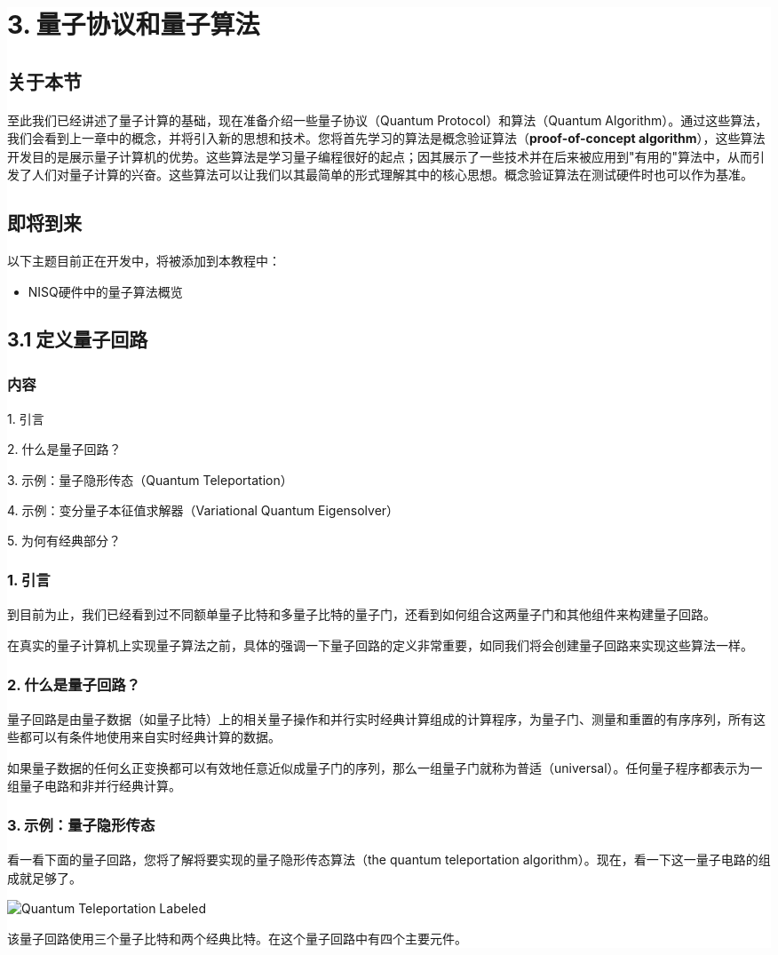 # 3. 量子协议和量子算法


关于本节
--------

至此我们已经讲述了量子计算的基础，现在准备介绍一些量子协议（Quantum
Protocol）和算法（Quantum
Algorithm）。通过这些算法，我们会看到上一章中的概念，并将引入新的思想和技术。您将首先学习的算法是概念验证算法（**proof-of-concept
algorithm**），这些算法开发目的是展示量子计算机的优势。这些算法是学习量子编程很好的起点；因其展示了一些技术并在后来被应用到"有用的"算法中，从而引发了人们对量子计算的兴奋。这些算法可以让我们以其最简单的形式理解其中的核心思想。概念验证算法在测试硬件时也可以作为基准。

即将到来
--------

以下主题目前正在开发中，将被添加到本教程中：

-   NISQ硬件中的量子算法概览

3.1 定义量子回路
----------------

### 内容

1\. 引言

2\. 什么是量子回路？

3\. 示例：量子隐形传态（Quantum Teleportation）

4\. 示例：变分量子本征值求解器（Variational Quantum Eigensolver）

5\. 为何有经典部分？

### 1. 引言

到目前为止，我们已经看到过不同额单量子比特和多量子比特的量子门，还看到如何组合这两量子门和其他组件来构建量子回路。

在真实的量子计算机上实现量子算法之前，具体的强调一下量子回路的定义非常重要，如同我们将会创建量子回路来实现这些算法一样。

### 2. 什么是量子回路？

量子回路是由量子数据（如量子比特）上的相关量子操作和并行实时经典计算组成的计算程序，为量子门、测量和重置的有序序列，所有这些都可以有条件地使用来自实时经典计算的数据。

如果量子数据的任何幺正变换都可以有效地任意近似成量子门的序列，那么一组量子门就称为普适（universal）。任何量子程序都表示为一组量子电路和非并行经典计算。

### 3. 示例：量子隐形传态

看一看下面的量子回路，您将了解将要实现的量子隐形传态算法（the quantum
teleportation algorithm）。现在，看一下这一量子电路的组成就足够了。

![Quantum Teleportation
Labeled](pics/media/image137.png)

该量子回路使用三个量子比特和两个经典比特。在这个量子回路中有四个主要元件。
